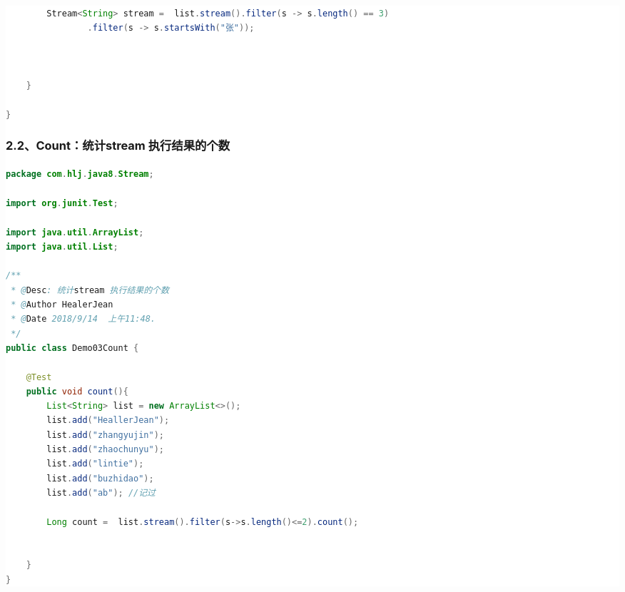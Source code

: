 ```java
        Stream<String> stream =  list.stream().filter(s -> s.length() == 3)
                .filter(s -> s.startsWith("张"));



    }

}


```



### 2.2、Count：统计stream 执行结果的个数   



```java
package com.hlj.java8.Stream;

import org.junit.Test;

import java.util.ArrayList;
import java.util.List;

/**
 * @Desc: 统计stream 执行结果的个数
 * @Author HealerJean
 * @Date 2018/9/14  上午11:48.
 */
public class Demo03Count {

    @Test
    public void count(){
        List<String> list = new ArrayList<>();
        list.add("HeallerJean");
        list.add("zhangyujin");
        list.add("zhaochunyu");
        list.add("lintie");
        list.add("buzhidao");
        list.add("ab"); //记过

        Long count =  list.stream().filter(s->s.length()<=2).count();


    }
}


```


